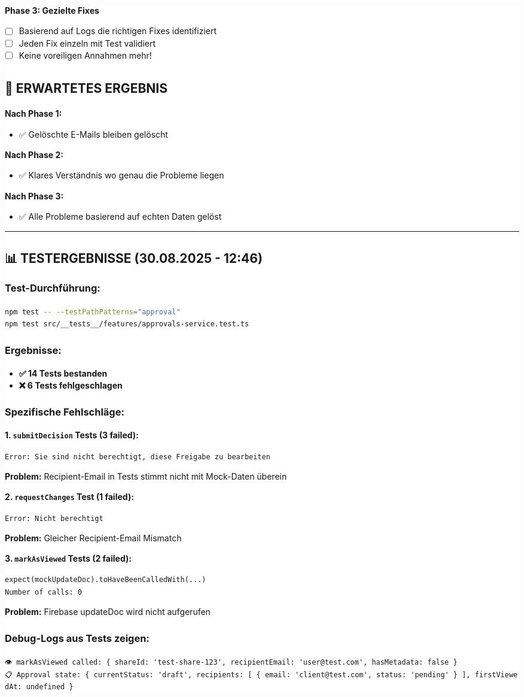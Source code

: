 **Phase 3: Gezielte Fixes**
- [ ] Basierend auf Logs die richtigen Fixes identifiziert
- [ ] Jeden Fix einzeln mit Test validiert
- [ ] Keine voreiligen Annahmen mehr!

## 🎯 ERWARTETES ERGEBNIS

**Nach Phase 1:**
- ✅ Gelöschte E-Mails bleiben gelöscht

**Nach Phase 2:**
- ✅ Klares Verständnis wo genau die Probleme liegen

**Nach Phase 3:**
- ✅ Alle Probleme basierend auf echten Daten gelöst

---

## 📊 TESTERGEBNISSE (30.08.2025 - 12:46)

### **Test-Durchführung:**
```bash
npm test -- --testPathPatterns="approval"
npm test src/__tests__/features/approvals-service.test.ts
```

### **Ergebnisse:**
- **✅ 14 Tests bestanden**
- **❌ 6 Tests fehlgeschlagen**

### **Spezifische Fehlschläge:**

**1. `submitDecision` Tests (3 failed):**
```
Error: Sie sind nicht berechtigt, diese Freigabe zu bearbeiten
```
**Problem:** Recipient-Email in Tests stimmt nicht mit Mock-Daten überein

**2. `requestChanges` Test (1 failed):**  
```
Error: Nicht berechtigt
```
**Problem:** Gleicher Recipient-Email Mismatch

**3. `markAsViewed` Tests (2 failed):**
```
expect(mockUpdateDoc).toHaveBeenCalledWith(...)
Number of calls: 0
```
**Problem:** Firebase updateDoc wird nicht aufgerufen

### **Debug-Logs aus Tests zeigen:**
```
👁️ markAsViewed called: { shareId: 'test-share-123', recipientEmail: 'user@test.com', hasMetadata: false }
📋 Approval state: { currentStatus: 'draft', recipients: [ { email: 'client@test.com', status: 'pending' } ], firstViewedAt: undefined }
```
